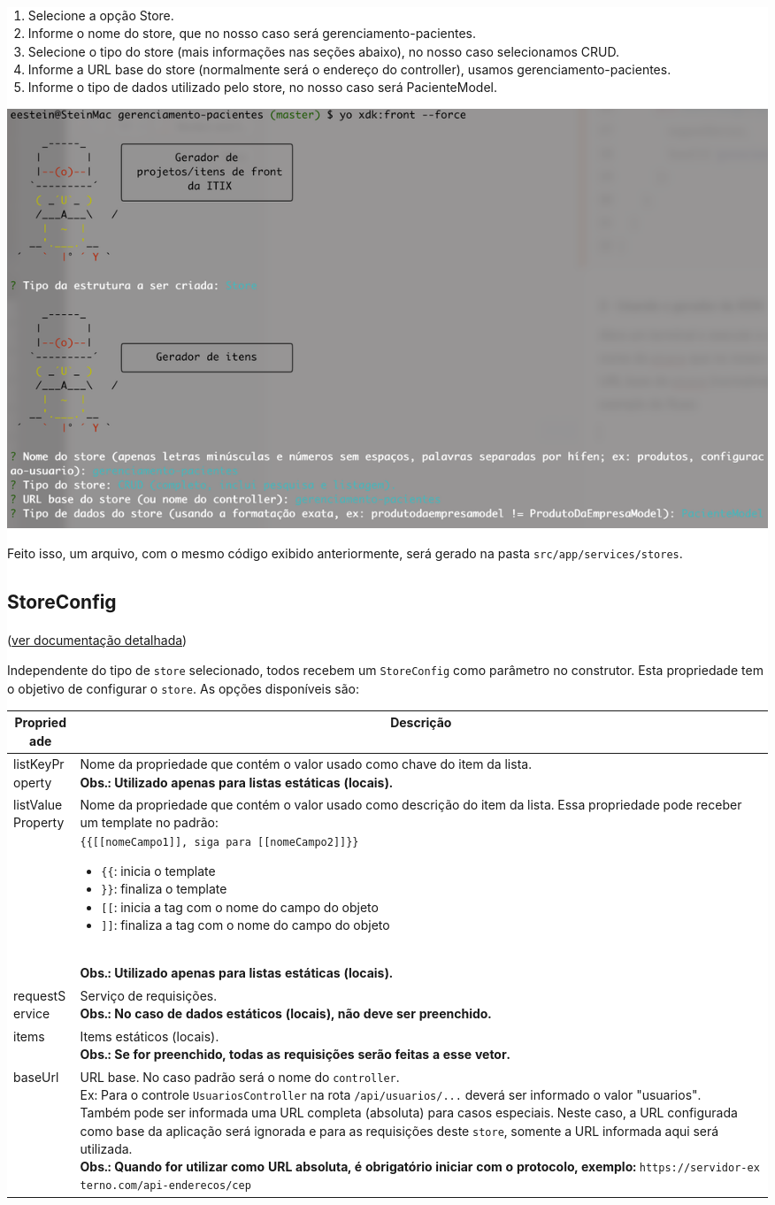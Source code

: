 1. Selecione a opção Store.
2. Informe o nome do store, que no nosso caso será gerenciamento-pacientes.
3. Selecione o tipo do store (mais informações nas seções abaixo), no nosso caso selecionamos CRUD.
4. Informe a URL base do store (normalmente será o endereço do controller), usamos gerenciamento-pacientes.
5. Informe o tipo de dados utilizado pelo store, no nosso caso será PacienteModel.

![Execução](/img/structure/store_usage.png)

Feito isso, um arquivo, com o mesmo código exibido anteriormente, será gerado na pasta `src/app/services/stores`.

## StoreConfig
([ver documentação detalhada](https://xdkresources.z13.web.core.windows.net/#/app/core?path=models&v=1.1.16&item=StoreConfig))

Independente do tipo de `store` selecionado, todos recebem um `StoreConfig` como parâmetro no construtor. Esta propriedade tem o objetivo de
configurar o `store`. As opções disponíveis são:

| Propriedade                                                                                                                | Descrição                                                                                                                                                                                                                                                                                                                                                                                                                                                                                                                                                            |
|----------------------------------------------------------------------------------------------------------------------------|----------------------------------------------------------------------------------------------------------------------------------------------------------------------------------------------------------------------------------------------------------------------------------------------------------------------------------------------------------------------------------------------------------------------------------------------------------------------------------------------------------------------------------------------------------------------|
| listKeyProperty                                                                                                            | Nome da propriedade que contém o valor usado como chave do item da lista. <br/>**Obs.: Utilizado apenas para listas estáticas (locais).**                                                                                                                                                                                                                                                                                                                                                                                                                            |
| listValueProperty                                                                                                          | Nome da propriedade que contém o valor usado como descrição do item da lista. Essa propriedade pode receber um template no padrão:<br/> `{{[[nomeCampo1]], siga para [[nomeCampo2]]}}`<br/><ul><li>`{{`: inicia o template</li><li>`}}`: finaliza o template</li><li>`[[`: inicia a tag com o nome do campo do objeto</li><li>`]]`: finaliza a tag com o nome do campo do objeto</li></ul> <br/>**Obs.: Utilizado apenas para listas estáticas (locais).**                                                                                                           |
| requestService                                                                                                             | Serviço de requisições. <br/>**Obs.: No caso de dados estáticos (locais), não deve ser preenchido.**                                                                                                                                                                                                                                                                                                                                                                                                                                                                 |
| items                                                                                                                      | Items estáticos (locais). <br/>**Obs.: Se for preenchido, todas as requisições serão feitas a esse vetor.**                                                                                                                                                                                                                                                                                                                                                                                                                                                          |
| baseUrl                                                                                                                    | URL base. No caso padrão será o nome do `controller`.<br/>Ex: Para o controle `UsuariosController` na rota `/api/usuarios/...` deverá ser informado o valor "usuarios". <br/>Também pode ser informada uma URL completa (absoluta) para casos especiais. Neste caso, a URL configurada como base da aplicação será ignorada e para as requisições deste `store`, somente a URL informada aqui será utilizada. <br/>**Obs.: Quando for utilizar como URL absoluta, é obrigatório iniciar com o protocolo, exemplo:** `https://servidor-externo.com/api-enderecos/cep` |